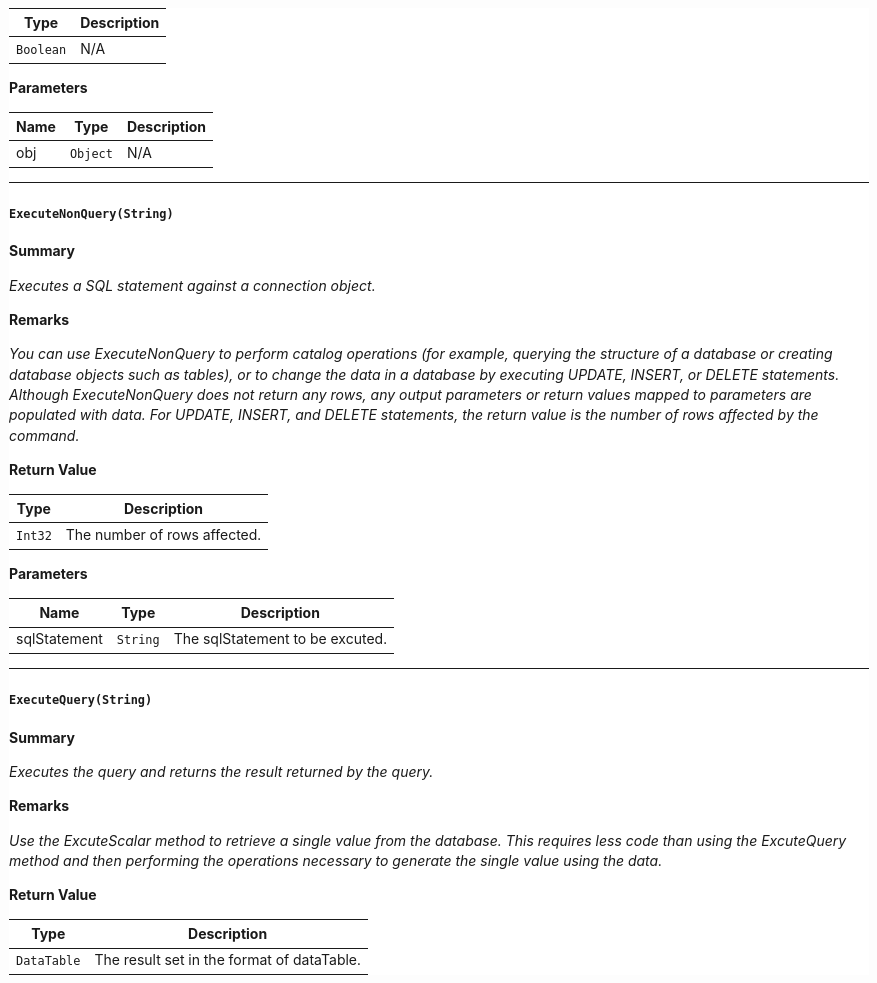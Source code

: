 |Type|Description|
|---|---|
|`Boolean`|N/A|

**Parameters**

|Name|Type|Description|
|---|---|---|
|obj|`Object`|N/A|

---
#### `ExecuteNonQuery(String)`

**Summary**

   *Executes a SQL statement against a connection object.*

**Remarks**

   *You can use ExecuteNonQuery to perform catalog operations (for example, querying the structure of a database or creating database objects such as tables), or to change the data in a database by executing UPDATE, INSERT, or DELETE statements. Although ExecuteNonQuery does not return any rows, any output parameters or return values mapped to parameters are populated with data. For UPDATE, INSERT, and DELETE statements, the return value is the number of rows affected by the command.*

**Return Value**

|Type|Description|
|---|---|
|`Int32`|The number of rows affected.|

**Parameters**

|Name|Type|Description|
|---|---|---|
|sqlStatement|`String`|The sqlStatement to be excuted.|

---
#### `ExecuteQuery(String)`

**Summary**

   *Executes the query and returns the result returned by the query.*

**Remarks**

   *Use the ExcuteScalar method to retrieve a single value from the database. This requires less code than using the ExcuteQuery method and then performing the operations necessary to generate the single value using the data.*

**Return Value**

|Type|Description|
|---|---|
|`DataTable`|The result set in the format of dataTable.|
